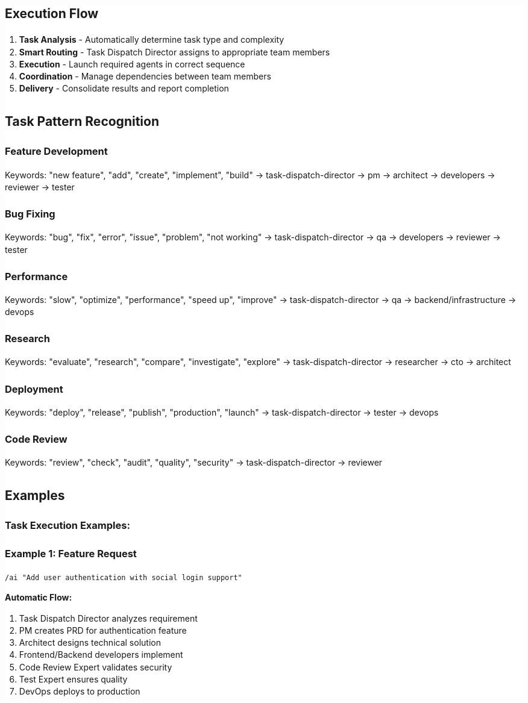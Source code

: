 ## Execution Flow

1. **Task Analysis** - Automatically determine task type and complexity
2. **Smart Routing** - Task Dispatch Director assigns to appropriate team members
3. **Execution** - Launch required agents in correct sequence
4. **Coordination** - Manage dependencies between team members
5. **Delivery** - Consolidate results and report completion

## Task Pattern Recognition

### Feature Development
Keywords: "new feature", "add", "create", "implement", "build"
→ task-dispatch-director → pm → architect → developers → reviewer → tester

### Bug Fixing
Keywords: "bug", "fix", "error", "issue", "problem", "not working"
→ task-dispatch-director → qa → developers → reviewer → tester

### Performance
Keywords: "slow", "optimize", "performance", "speed up", "improve"
→ task-dispatch-director → qa → backend/infrastructure → devops

### Research
Keywords: "evaluate", "research", "compare", "investigate", "explore"
→ task-dispatch-director → researcher → cto → architect

### Deployment
Keywords: "deploy", "release", "publish", "production", "launch"
→ task-dispatch-director → tester → devops

### Code Review
Keywords: "review", "check", "audit", "quality", "security"
→ task-dispatch-director → reviewer

## Examples

### Task Execution Examples:

### Example 1: Feature Request
```
/ai "Add user authentication with social login support"
```
**Automatic Flow:**
1. Task Dispatch Director analyzes requirement
2. PM creates PRD for authentication feature
3. Architect designs technical solution
4. Frontend/Backend developers implement
5. Code Review Expert validates security
6. Test Expert ensures quality
7. DevOps deploys to production
